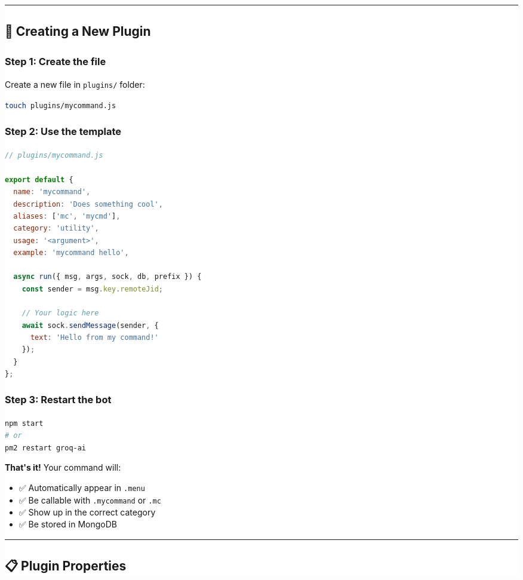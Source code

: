 
---

## 🎯 Creating a New Plugin

### Step 1: Create the file

Create a new file in `plugins/` folder:

```bash
touch plugins/mycommand.js
```

### Step 2: Use the template

```javascript
// plugins/mycommand.js

export default {
  name: 'mycommand',
  description: 'Does something cool',
  aliases: ['mc', 'mycmd'],
  category: 'utility',
  usage: '<argument>',
  example: 'mycommand hello',
  
  async run({ msg, args, sock, db, prefix }) {
    const sender = msg.key.remoteJid;
    
    // Your logic here
    await sock.sendMessage(sender, {
      text: 'Hello from my command!'
    });
  }
};
```

### Step 3: Restart the bot

```bash
npm start
# or
pm2 restart groq-ai
```

**That's it!** Your command will:
- ✅ Automatically appear in `.menu`
- ✅ Be callable with `.mycommand` or `.mc`
- ✅ Show up in the correct category
- ✅ Be stored in MongoDB

---

## 📋 Plugin Properties
